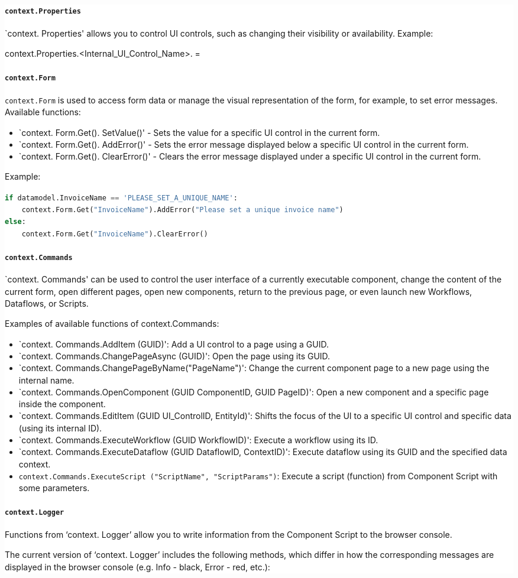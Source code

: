 #### `context.Properties`

`context. Properties' allows you to control UI controls, such as changing their visibility or availability. Example:

context.Properties.<Internal_UI_Control_Name>. =

#### `context.Form`

`context.Form` is used to access form data or manage the visual representation of the form, for example, to set error messages.
Available functions:

- `context. Form.Get(). SetValue()' - Sets the value for a specific UI control in the current form.
- `context. Form.Get(). AddError()' - Sets the error message displayed below a specific UI control in the current form.
- `context. Form.Get(). ClearError()' - Clears the error message displayed under a specific UI control in the current form.

Example:

```python
if datamodel.InvoiceName == 'PLEASE_SET_A_UNIQUE_NAME':
    context.Form.Get("InvoiceName").AddError("Please set a unique invoice name")
else:
    context.Form.Get("InvoiceName").ClearError()
```

#### `context.Commands`

`context. Commands' can be used to control the user interface of a currently executable component, change the content of the current form, open different pages, open new components, return to the previous page, or even launch new Workflows, Dataflows, or Scripts.

Examples of available functions of context.Commands:

- `context. Commands.AddItem (GUID)': Add a UI control to a page using a GUID.
- `context. Commands.ChangePageAsync (GUID)': Open the page using its GUID.
- `context. Commands.ChangePageByName("PageName")': Change the current component page to a new page using the internal name.
- `context. Commands.OpenComponent (GUID ComponentID, GUID PageID)': Open a new component and a specific page inside the component.
- `context. Commands.EditItem (GUID UI_ControlID, EntityId)': Shifts the focus of the UI to a specific UI control and specific data (using its internal ID).
- `context. Commands.ExecuteWorkflow (GUID WorkflowID)': Execute a workflow using its ID.
- `context. Commands.ExecuteDataflow (GUID DataflowID, ContextID)': Execute dataflow using its GUID and the specified data context.
- `context.Commands.ExecuteScript ("ScriptName", "ScriptParams")`: Execute a script (function) from Component Script with some parameters.

#### `context.Logger`

Functions from ‘context. Logger’ allow you to write information from the Component Script to the browser console.

The current version of ‘context. Logger’ includes the following methods, which differ in how the corresponding messages are displayed in the browser console (e.g. Info - black, Error - red, etc.):
